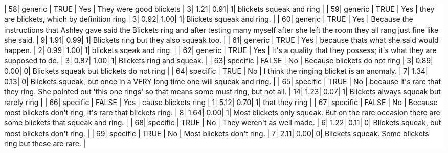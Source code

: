 |    58| generic   | TRUE  | Yes    | They were good blickets                                                                                                                                                                                                                                                                                      |    3|  1.21|  0.91|    1| blickets squeak and ring                                                                                                |
|    59| generic   | TRUE  | Yes    | they are blickets, which by definition ring                                                                                                                                                                                                                                                                  |    3|  0.92|  1.00|    1| Blickets squeak and ring.                                                                                               |
|    60| generic   | TRUE  | Yes    | Because the instructions that Ashley gave said the Blickets ring and after testing many myself after she left the room they all rang just fine like she said.                                                                                                                                                |    9|  1.91|  0.99|    1| Blickets ring but they also squeak too.                                                                                 |
|    61| generic   | TRUE  | Yes    | because thats what she said would happen.                                                                                                                                                                                                                                                                    |    2|  0.99|  1.00|    1| blickets sqeak and ring.                                                                                                |
|    62| generic   | TRUE  | Yes    | It's a quality that they possess; it's what they are supposed to do.                                                                                                                                                                                                                                         |    3|  0.87|  1.00|    1| Blickets ring and squeak.                                                                                               |
|    63| specific  | FALSE | No     | Because blickets do not ring                                                                                                                                                                                                                                                                                 |    3|  0.89|  0.00|    0| Blickets squeak but blickets do not ring                                                                                |
|    64| specific  | TRUE  | No     | I think the ringing blicket is an anomaly.                                                                                                                                                                                                                                                                   |    7|  1.34|  0.13|    0| Blickets squeak, but once in a VERY long time one will squeak and ring.                                                 |
|    65| specific  | TRUE  | No     | because it's rare that they ring. She pointed out 'this one rings' so that means some must ring, but not all.                                                                                                                                                                                                |   14|  1.23|  0.07|    1| Blickets always squeak but rarely ring                                                                                  |
|    66| specific  | FALSE | Yes    | cause blickets ring                                                                                                                                                                                                                                                                                          |    1|  5.12|  0.70|    1| that they ring                                                                                                          |
|    67| specific  | FALSE | No     | Because most blickets don't ring, it's rare that blickets ring.                                                                                                                                                                                                                                              |    8|  1.64|  0.00|    1| Most blickets only squeak. But on the rare occasion there are some blickets that squeak and ring.                       |
|    68| specific  | TRUE  | No     | They weren't as well made.                                                                                                                                                                                                                                                                                   |    6|  1.22|  0.11|    0| Blickets squeak, but most blickets don't ring.                                                                          |
|    69| specific  | TRUE  | No     | Most blickets don't ring.                                                                                                                                                                                                                                                                                    |    7|  2.11|  0.00|    0| Blickets squeak. Some blickets ring but these are rare.                                                                 |